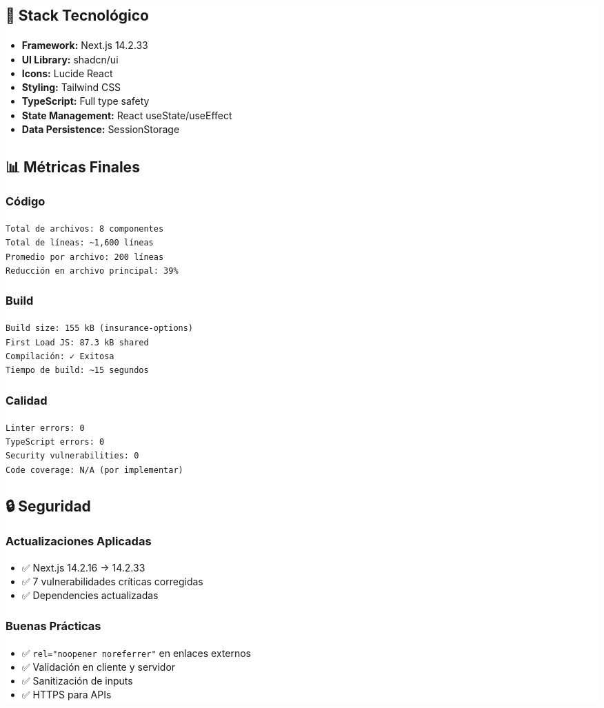 ## 🎨 Stack Tecnológico

- **Framework:** Next.js 14.2.33
- **UI Library:** shadcn/ui
- **Icons:** Lucide React
- **Styling:** Tailwind CSS
- **TypeScript:** Full type safety
- **State Management:** React useState/useEffect
- **Data Persistence:** SessionStorage

## 📊 Métricas Finales

### Código
```
Total de archivos: 8 componentes
Total de líneas: ~1,600 líneas
Promedio por archivo: 200 líneas
Reducción en archivo principal: 39%
```

### Build
```
Build size: 155 kB (insurance-options)
First Load JS: 87.3 kB shared
Compilación: ✓ Exitosa
Tiempo de build: ~15 segundos
```

### Calidad
```
Linter errors: 0
TypeScript errors: 0
Security vulnerabilities: 0
Code coverage: N/A (por implementar)
```

## 🔒 Seguridad

### Actualizaciones Aplicadas
- ✅ Next.js 14.2.16 → 14.2.33
- ✅ 7 vulnerabilidades críticas corregidas
- ✅ Dependencies actualizadas

### Buenas Prácticas
- ✅ `rel="noopener noreferrer"` en enlaces externos
- ✅ Validación en cliente y servidor
- ✅ Sanitización de inputs
- ✅ HTTPS para APIs
